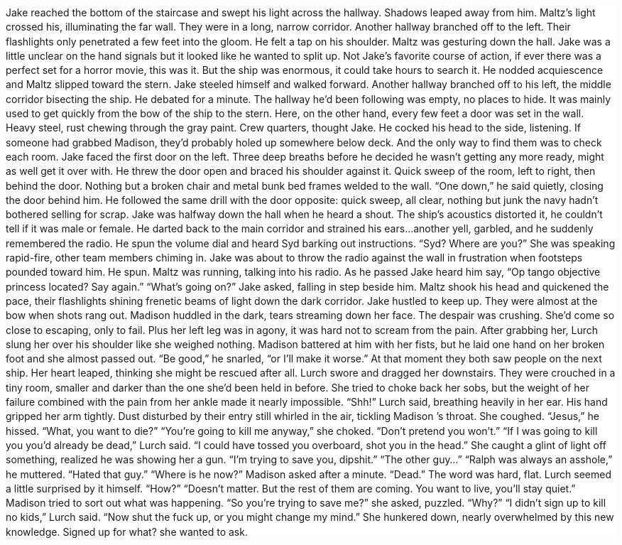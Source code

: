 Jake reached the bottom of the staircase and swept his light across the hallway. Shadows leaped away from him. Maltz’s light crossed his, illuminating the far wall. They were in a long, narrow corridor. Another hallway branched off to the left. Their flashlights only penetrated a few feet into the gloom.
He felt a tap on his shoulder. Maltz was gesturing down the hall. Jake was a little unclear on the hand signals but it looked like he wanted to split up. Not Jake’s favorite course of action, if ever there was a perfect set for a horror movie, this was it. But the ship was enormous, it could take hours to search it. He nodded acquiescence and Maltz slipped toward the stern. Jake steeled himself and walked forward.
Another hallway branched off to his left, the middle corridor bisecting the ship. He debated for a minute. The hallway he’d been following was empty, no places to hide. It was mainly used to get quickly from the bow of the ship to the stern. Here, on the other hand, every few feet a door was set in the wall. Heavy steel, rust chewing through the gray paint. Crew quarters, thought Jake. He cocked his head to the side, listening. If someone had grabbed Madison, they’d probably holed up somewhere below deck. And the only way to find them was to check each room.
Jake faced the first door on the left. Three deep breaths before he decided he wasn’t getting any more ready, might as well get it over with. He threw the door open and braced his shoulder against it. Quick sweep of the room, left to right, then behind the door. Nothing but a broken chair and metal bunk bed frames welded to the wall.
“One down,” he said quietly, closing the door behind him. He followed the same drill with the door opposite: quick sweep, all clear, nothing but junk the navy hadn’t bothered selling for scrap.
Jake was halfway down the hall when he heard a shout. The ship’s acoustics distorted it, he couldn’t tell if it was male or female. He darted back to the main corridor and strained his ears…another yell, garbled, and he suddenly remembered the radio. He spun the volume dial and heard Syd barking out instructions.
“Syd? Where are you?”
She was speaking rapid-fire, other team members chiming in. Jake was about to throw the radio against the wall in frustration when footsteps pounded toward him. He spun. Maltz was running, talking into his radio. As he passed Jake heard him say, “Op tango objective princess located? Say again.”
“What’s going on?” Jake asked, falling in step beside him.
Maltz shook his head and quickened the pace, their flashlights shining frenetic beams of light down the dark corridor. Jake hustled to keep up.
They were almost at the bow when shots rang out.
Madison huddled in the dark, tears streaming down her face. The despair was crushing. She’d come so close to escaping, only to fail. Plus her left leg was in agony, it was hard not to scream from the pain.
After grabbing her, Lurch slung her over his shoulder like she weighed nothing. Madison battered at him with her fists, but he laid one hand on her broken foot and she almost passed out.
“Be good,” he snarled, “or I’ll make it worse.”
At that moment they both saw people on the next ship. Her heart leaped, thinking she might be rescued after all. Lurch swore and dragged her downstairs. They were crouched in a tiny room, smaller and darker than the one she’d been held in before.
She tried to choke back her sobs, but the weight of her failure combined with the pain from her ankle made it nearly impossible.
“Shh!” Lurch said, breathing heavily in her ear. His hand gripped her arm tightly.
Dust disturbed by their entry still whirled in the air, tickling Madison ’s throat. She coughed.
“Jesus,” he hissed. “What, you want to die?”
“You’re going to kill me anyway,” she choked. “Don’t pretend you won’t.”
“If I was going to kill you you’d already be dead,” Lurch said. “I could have tossed you overboard, shot you in the head.” She caught a glint of light off something, realized he was showing her a gun. “I’m trying to save you, dipshit.”
“The other guy…”
“Ralph was always an asshole,” he muttered. “Hated that guy.”
“Where is he now?” Madison asked after a minute.
“Dead.” The word was hard, flat. Lurch seemed a little surprised by it himself.
“How?”
“Doesn’t matter. But the rest of them are coming. You want to live, you’ll stay quiet.”
Madison tried to sort out what was happening. “So you’re trying to save me?” she asked, puzzled. “Why?”
“I didn’t sign up to kill no kids,” Lurch said. “Now shut the fuck up, or you might change my mind.”
She hunkered down, nearly overwhelmed by this new knowledge. Signed up for what? she wanted to ask.